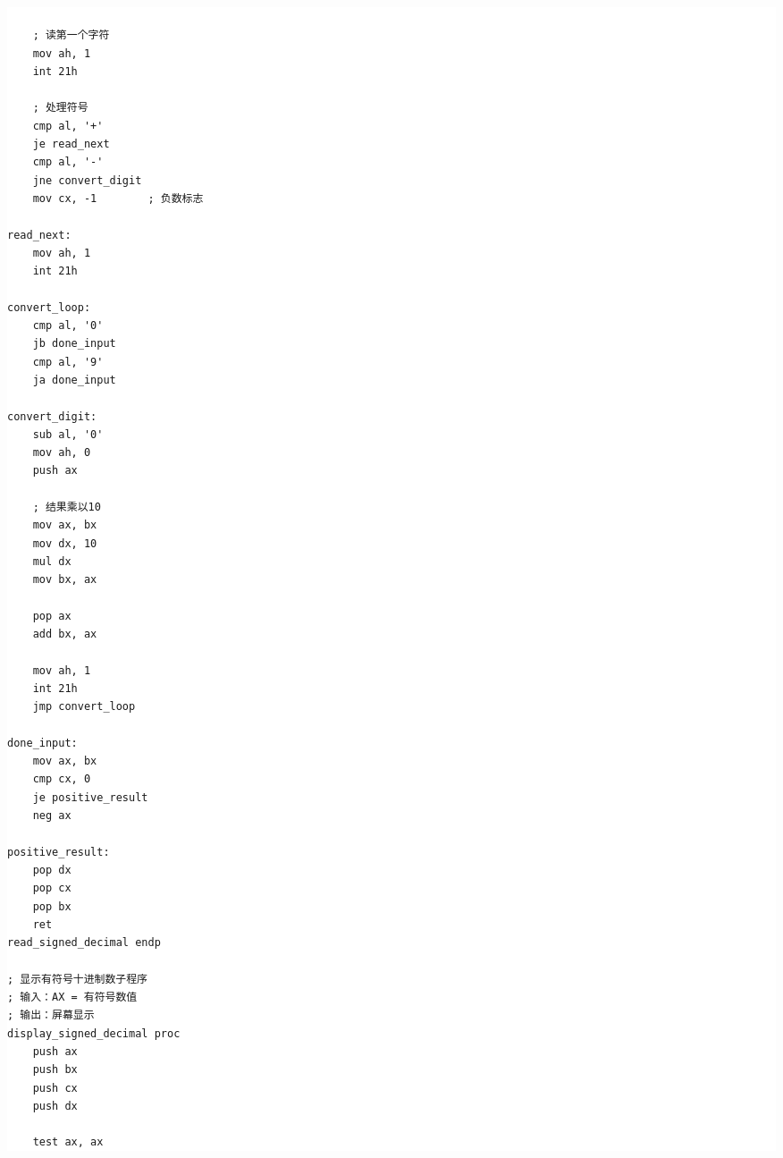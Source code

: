 ```assembly

    ; 读第一个字符
    mov ah, 1
    int 21h

    ; 处理符号
    cmp al, '+'
    je read_next
    cmp al, '-'
    jne convert_digit
    mov cx, -1        ; 负数标志

read_next:
    mov ah, 1
    int 21h

convert_loop:
    cmp al, '0'
    jb done_input
    cmp al, '9'
    ja done_input

convert_digit:
    sub al, '0'
    mov ah, 0
    push ax

    ; 结果乘以10
    mov ax, bx
    mov dx, 10
    mul dx
    mov bx, ax

    pop ax
    add bx, ax

    mov ah, 1
    int 21h
    jmp convert_loop

done_input:
    mov ax, bx
    cmp cx, 0
    je positive_result
    neg ax

positive_result:
    pop dx
    pop cx
    pop bx
    ret
read_signed_decimal endp

; 显示有符号十进制数子程序
; 输入：AX = 有符号数值
; 输出：屏幕显示
display_signed_decimal proc
    push ax
    push bx
    push cx
    push dx

    test ax, ax
```